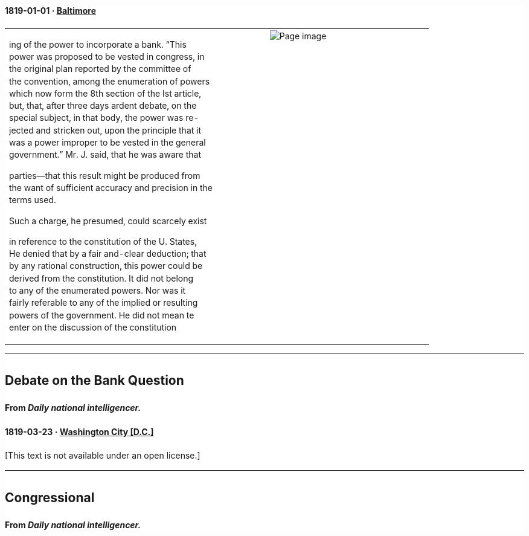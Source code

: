 #### 1819-01-01 &middot; [Baltimore](http://dbpedia.org/resource/Baltimore)

<table style="width: 100%;"><tr><td style="width: 50%">

  
ing of the power to incorporate a bank. “This  
power was proposed to be vested in congress, in  
the original plan reported by the committee of  
the convention, among the enumeration of powers  
which now form the 8th section of the Ist article,  
but, that, after three days ardent debate, on the  
special subject, in that body, the power was re-  
jected and stricken out, upon the principle that it  
was a power improper to be vested in the general  
government.” Mr. J. said, that he was aware that  
  
parties—that this result might be produced from  
the want of sufficient accuracy and precision in the  
terms used.  
  
Such a charge, he presumed, could scarcely exist  
  
in reference to the constitution of the U. States,  
He denied that by a fair and-clear deduction; that  
by any rational construction, this power could be  
derived from the constitution. It did not belong  
to any of the enumerated powers. Nor was it  
fairly referable to any of the implied or resulting  
powers of the government. He did not mean te  
enter on the discussion of the constitution
</td><td style="width: 50%; max-height: 75%; margin: auto; display: block;">
<img alt="Page image" src="https://iiif.archive.org/image/iiif/2/sim_niles-national-register_1819_16_supplement%2Fsim_niles-national-register_1819_16_supplement_jp2.zip%2Fsim_niles-national-register_1819_16_supplement_jp2%2Fsim_niles-national-register_1819_16_supplement_0117.jp2/pct:11.848230912476723,11.774744027303754,78.60800744878958,77.06200227531285/,600/0/default.jpg"/>
</td>
</tr></table>

---

## Debate on the Bank Question

#### From _Daily national intelligencer._

#### 1819-03-23 &middot; [Washington City [D.C.]](http://dbpedia.org/resource/Washington%2C_D.C.)

[This text is not available under an open license.]

---

## Congressional

#### From _Daily national intelligencer._
